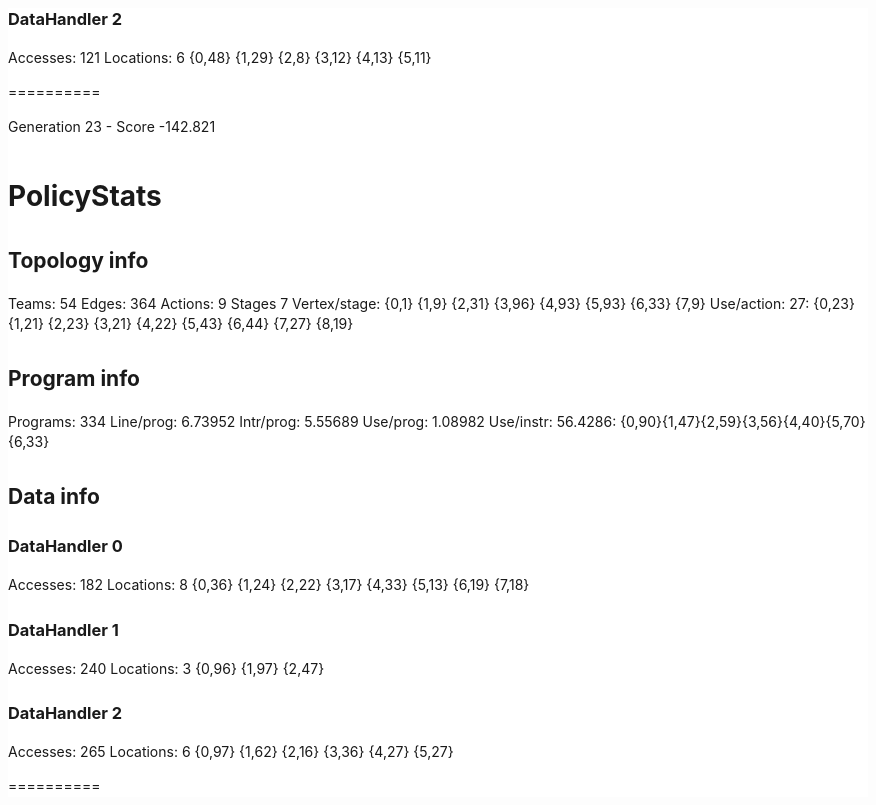 ### DataHandler 2
Accesses:	121
Locations:	6
{0,48} {1,29} {2,8} {3,12} {4,13} {5,11} 


==========

Generation 23 - Score -142.821

# PolicyStats
## Topology info
Teams:		54
Edges:		364
Actions:	9
Stages		7
Vertex/stage:	{0,1} {1,9} {2,31} {3,96} {4,93} {5,93} {6,33} {7,9} 
Use/action:	27: {0,23} {1,21} {2,23} {3,21} {4,22} {5,43} {6,44} {7,27} {8,19} 

## Program info
Programs:	334
Line/prog:	6.73952
Intr/prog:	5.55689
Use/prog:	1.08982
Use/instr:	56.4286: {0,90}{1,47}{2,59}{3,56}{4,40}{5,70}{6,33}

## Data info

### DataHandler 0
Accesses:	182
Locations:	8
{0,36} {1,24} {2,22} {3,17} {4,33} {5,13} {6,19} {7,18} 

### DataHandler 1
Accesses:	240
Locations:	3
{0,96} {1,97} {2,47} 

### DataHandler 2
Accesses:	265
Locations:	6
{0,97} {1,62} {2,16} {3,36} {4,27} {5,27} 


==========

